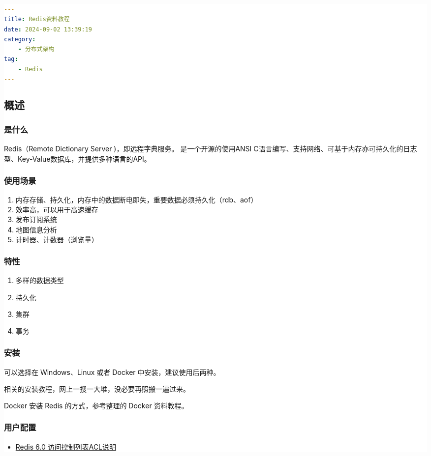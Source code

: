 ```yaml
---
title: Redis资料教程
date: 2024-09-02 13:39:19
category:
    - 分布式架构
tag:
    - Redis
---
```


## 概述

### 是什么

Redis（Remote Dictionary Server )，即远程字典服务。
是一个开源的使用ANSI C语言编写、支持网络、可基于内存亦可持久化的日志型、Key-Value数据库，并提供多种语言的API。



### 使用场景

1. 内存存储、持久化，内存中的数据断电即失，重要数据必须持久化（rdb、aof）
2. 效率高，可以用于高速缓存
3. 发布订阅系统
4. 地图信息分析
5. 计时器、计数器（浏览量）



### 特性

1. 多样的数据类型

2. 持久化

3. 集群

4. 事务



### 安装

可以选择在 Windows、Linux 或者 Docker 中安装，建议使用后两种。

相关的安装教程，网上一搜一大堆，没必要再照搬一遍过来。

Docker 安装 Redis 的方式，参考整理的 Docker 资料教程。



### 用户配置

- [Redis 6.0 访问控制列表ACL说明](https://www.cnblogs.com/zhoujinyi/p/13222464.html)


